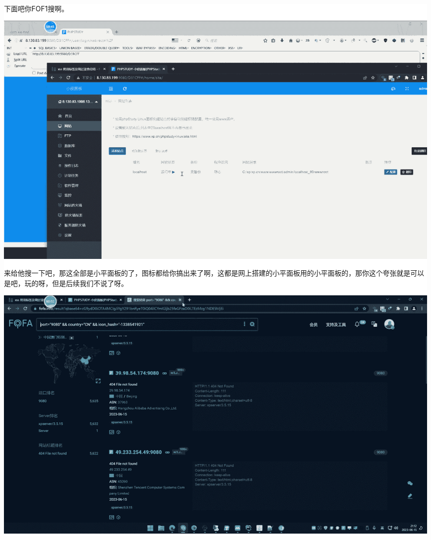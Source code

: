 下面吧你FOF1搜啊。

![](img/97cc214f3d487338a1577a4db6340170_137.png)

来给他搜一下吧，那这全部是小平面板的了，图标都给你搞出来了啊，这都是网上搭建的小平面板用的小平面板的，那你这个夸张就是可以是吧，玩的呀，但是后续我们不说了呀。



![](img/97cc214f3d487338a1577a4db6340170_139.png)
